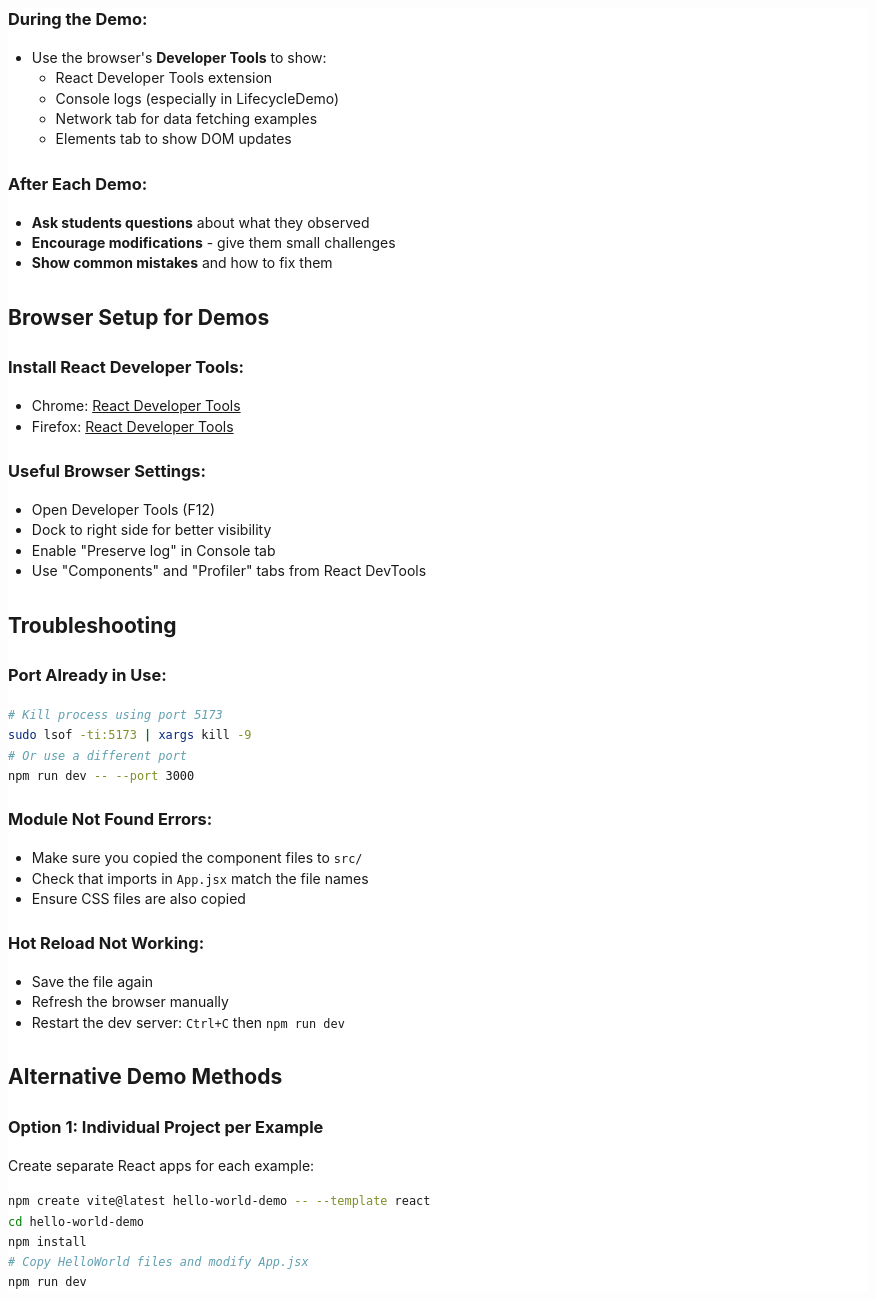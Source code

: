 ### During the Demo:
- Use the browser's **Developer Tools** to show:
  - React Developer Tools extension
  - Console logs (especially in LifecycleDemo)
  - Network tab for data fetching examples
  - Elements tab to show DOM updates

### After Each Demo:
- **Ask students questions** about what they observed
- **Encourage modifications** - give them small challenges
- **Show common mistakes** and how to fix them

## Browser Setup for Demos

### Install React Developer Tools:
- Chrome: [React Developer Tools](https://chrome.google.com/webstore/detail/react-developer-tools/fmkadmapgofadopljbjfkapdkoienihi)
- Firefox: [React Developer Tools](https://addons.mozilla.org/en-US/firefox/addon/react-devtools/)

### Useful Browser Settings:
- Open Developer Tools (F12)
- Dock to right side for better visibility
- Enable "Preserve log" in Console tab
- Use "Components" and "Profiler" tabs from React DevTools

## Troubleshooting

### Port Already in Use:
```bash
# Kill process using port 5173
sudo lsof -ti:5173 | xargs kill -9
# Or use a different port
npm run dev -- --port 3000
```

### Module Not Found Errors:
- Make sure you copied the component files to `src/`
- Check that imports in `App.jsx` match the file names
- Ensure CSS files are also copied

### Hot Reload Not Working:
- Save the file again
- Refresh the browser manually
- Restart the dev server: `Ctrl+C` then `npm run dev`

## Alternative Demo Methods

### Option 1: Individual Project per Example
Create separate React apps for each example:
```bash
npm create vite@latest hello-world-demo -- --template react
cd hello-world-demo
npm install
# Copy HelloWorld files and modify App.jsx
npm run dev
```
